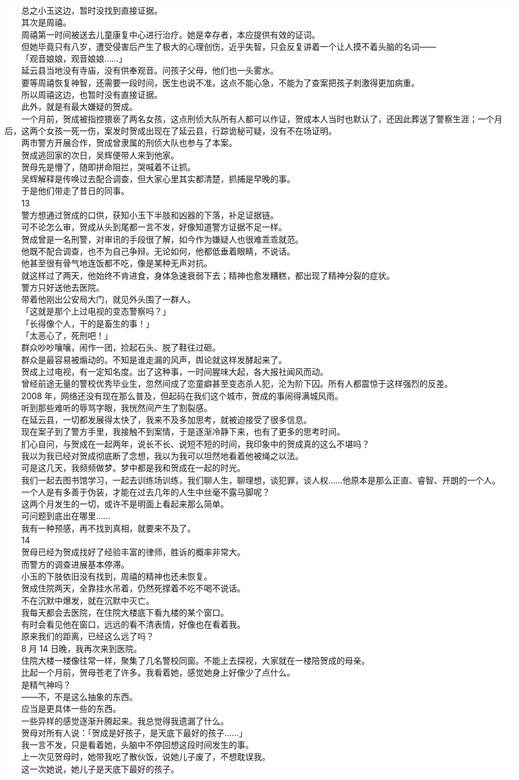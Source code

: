&emsp;&emsp;总之小玉这边，暂时没找到直接证据。  
&emsp;&emsp;其次是周禧。  
&emsp;&emsp;周禧第一时间被送去儿童康复中心进行治疗。她是幸存者，本应提供有效的证词。  
&emsp;&emsp;但她毕竟只有八岁，遭受侵害后产生了极大的心理创伤，近乎失智，只会反复讲着一个让人摸不着头脑的名词——  
&emsp;&emsp;「观音娘娘，观音娘娘……」  
&emsp;&emsp;延云县当地没有寺庙，没有供奉观音。问孩子父母，他们也一头雾水。  
&emsp;&emsp;要等周禧恢复神智，还需要一段时间，医生也说不准。这点不能心急，不能为了查案把孩子刺激得更加病重。  
&emsp;&emsp;所以周禧这边，也暂时没有直接证据。  
&emsp;&emsp;此外，就是有最大嫌疑的贺成。  
&emsp;&emsp;一个月前，贺成被指控猥亵了两名女孩，这点刑侦大队所有人都可以作证，贺成本人当时也默认了，还因此葬送了警察生涯；一个月后，这两个女孩一死一伤，案发时贺成出现在了延云县，行踪诡秘可疑，没有不在场证明。  
&emsp;&emsp;两市警方开展合作，贺成曾隶属的刑侦大队也参与了本案。  
&emsp;&emsp;贺成逃回家的次日，吴辉便带人来到他家。  
&emsp;&emsp;贺母先是懵了，随即拼命阻拦，哭喊着不让抓。  
&emsp;&emsp;吴辉解释是传唤过去配合调查，但大家心里其实都清楚，抓捕是早晚的事。  
&emsp;&emsp;于是他们带走了昔日的同事。  
&emsp;&emsp;13  
&emsp;&emsp;警方想通过贺成的口供，获知小玉下半肢和凶器的下落，补足证据链。  
&emsp;&emsp;可不论怎么审，贺成从头到尾都一言不发，好像知道警方证据不足一样。  
&emsp;&emsp;贺成曾是一名刑警，对审讯的手段很了解，如今作为嫌疑人也很难乖乖就范。  
&emsp;&emsp;他既不配合调查，也不为自己争辩。无论如何，他都低垂着眼睛，不说话。  
&emsp;&emsp;他甚至很有骨气地连饭都不吃，像是某种无声对抗。  
&emsp;&emsp;就这样过了两天，他始终不肯进食，身体急速衰弱下去；精神也愈发糟糕，都出现了精神分裂的症状。  
&emsp;&emsp;警方只好送他去医院。  
&emsp;&emsp;带着他刚出公安局大门，就见外头围了一群人。  
&emsp;&emsp;「这就是那个上过电视的变态警察吗？」  
&emsp;&emsp;「长得像个人，干的是畜生的事！」  
&emsp;&emsp;「太恶心了，死刑吧！」  
&emsp;&emsp;群众吵吵嚷嚷，闹作一团，捡起石头、脱了鞋往过砸。  
&emsp;&emsp;群众是最容易被煽动的。不知是谁走漏的风声，舆论就这样发酵起来了。  
&emsp;&emsp;贺成上过电视，有一定知名度。出了这种事，一时间腥味大起，各大报社闻风而动。  
&emsp;&emsp;曾经前途无量的警校优秀毕业生，忽然间成了恋童癖甚至变态杀人犯，沦为阶下囚。所有人都震惊于这样强烈的反差。  
&emsp;&emsp;2008 年，网络还没有现在那么普及，但起码在我们这个城市，贺成的事闹得满城风雨。  
&emsp;&emsp;听到那些难听的辱骂字眼，我恍然间产生了割裂感。  
&emsp;&emsp;在延云县，一切都发展得太快了，我来不及多加思考，就被迫接受了很多信息。  
&emsp;&emsp;现在案子到了警方手里，我接触不到案情，于是逐渐冷静下来，也有了更多的思考时间。  
&emsp;&emsp;扪心自问，与贺成在一起两年，说长不长、说短不短的时间，我印象中的贺成真的这么不堪吗？  
&emsp;&emsp;我以为我已经对贺成彻底断了念想，我以为我可以坦然地看着他被绳之以法。  
&emsp;&emsp;可是这几天，我频频做梦。梦中都是我和贺成在一起的时光。  
&emsp;&emsp;我们一起去图书馆学习，一起去训练场训练，我们聊人生，聊理想，谈犯罪，谈人权……他原本是那么正直、睿智、开朗的一个人。  
&emsp;&emsp;一个人是有多善于伪装，才能在过去几年的人生中丝毫不露马脚呢？  
&emsp;&emsp;这两个月发生的一切，或许不是明面上看起来那么简单。  
&emsp;&emsp;可问题到底出在哪里……  
&emsp;&emsp;我有一种预感，再不找到真相，就要来不及了。  
&emsp;&emsp;14  
&emsp;&emsp;贺母已经为贺成找好了经验丰富的律师，胜诉的概率非常大。  
&emsp;&emsp;而警方的调查进展基本停滞。  
&emsp;&emsp;小玉的下肢依旧没有找到，周禧的精神也还未恢复。  
&emsp;&emsp;贺成住院两天，全靠挂水吊着，仍然死撑着不吃不喝不说话。  
&emsp;&emsp;不在沉默中爆发，就在沉默中灭亡。  
&emsp;&emsp;我每天都会去医院，在住院大楼底下看九楼的某个窗口。  
&emsp;&emsp;有时会看见他在窗口，远远的看不清表情，好像也在看着我。  
&emsp;&emsp;原来我们的距离，已经这么远了吗？  
&emsp;&emsp;8 月 14 日晚，我再次来到医院。  
&emsp;&emsp;住院大楼一楼像往常一样，聚集了几名警校同窗。不能上去探视，大家就在一楼陪贺成的母亲。  
&emsp;&emsp;比起一个月前，贺母苍老了许多。我看着她，感觉她身上好像少了点什么。  
&emsp;&emsp;是精气神吗？  
&emsp;&emsp;——不，不是这么抽象的东西。  
&emsp;&emsp;应当是更具体一些的东西。  
&emsp;&emsp;一些异样的感觉逐渐升腾起来。我总觉得我遗漏了什么。  
&emsp;&emsp;贺母对所有人说：「贺成是好孩子，是天底下最好的孩子……」  
&emsp;&emsp;我一言不发，只是看着她，头脑中不停回想这段时间发生的事。  
&emsp;&emsp;上一次见贺母时，她带我吃了散伙饭，说她儿子废了，不想耽误我。  
&emsp;&emsp;这一次她说，她儿子是天底下最好的孩子。  
